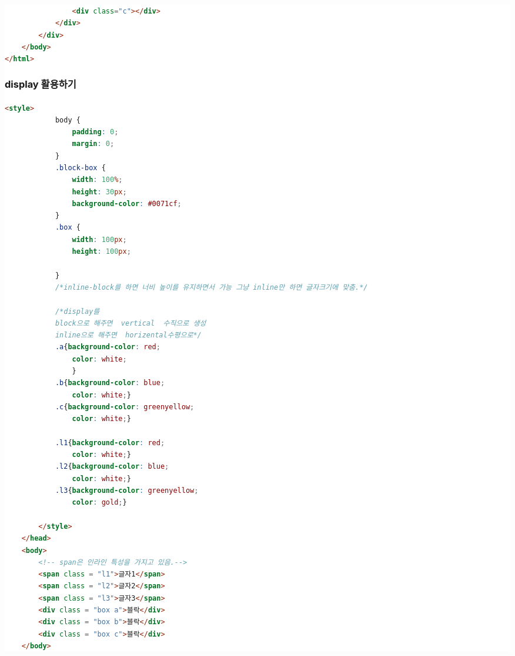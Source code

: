 ```html
                <div class="c"></div>
            </div>
        </div>
    </body>
</html>

```

### display 활용하기
```html 
<style>
            body {
                padding: 0;
                margin: 0;
            }
            .block-box {
                width: 100%;
                height: 30px;
                background-color: #0071cf;
            }
            .box {
                width: 100px;
                height: 100px;
                
            } 
            /*inline-block를 하면 너비 높이를 유지하면서 가능 그냥 inline만 하면 글자크기에 맞춤.*/

            /*display를 
            block으로 해주면  vertical  수직으로 생성
            inline으로 해주면  horizental수평으로*/
            .a{background-color: red;
                color: white;
                }
            .b{background-color: blue;
                color: white;}
            .c{background-color: greenyellow;
                color: white;}

            .l1{background-color: red;
                color: white;}
            .l2{background-color: blue;
                color: white;}
            .l3{background-color: greenyellow;
                color: gold;}
           
        </style>
    </head>
    <body>
        <!-- span은 인라인 특성을 가지고 있음.-->
        <span class = "l1">글자1</span>
        <span class = "l2">글자2</span>
        <span class = "l3">글자3</span>
        <div class = "box a">블락</div>
        <div class = "box b">블락</div>
        <div class = "box c">블락</div>
    </body>

```

